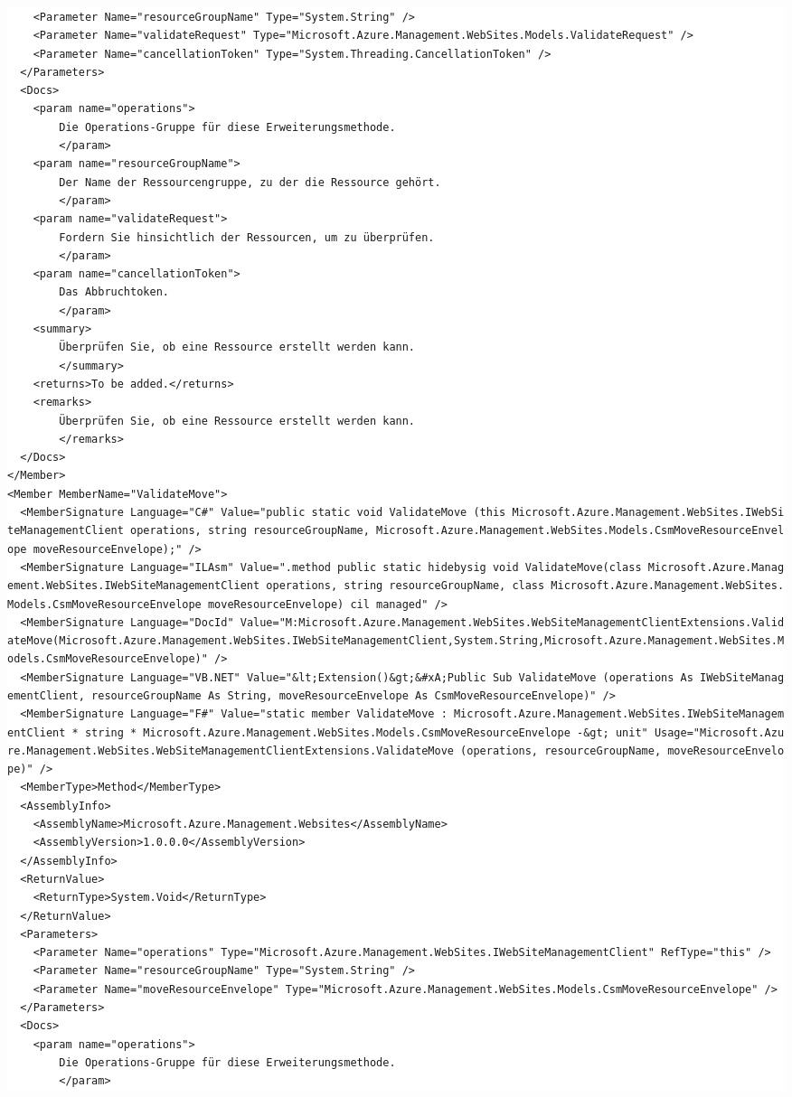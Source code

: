         <Parameter Name="resourceGroupName" Type="System.String" />
        <Parameter Name="validateRequest" Type="Microsoft.Azure.Management.WebSites.Models.ValidateRequest" />
        <Parameter Name="cancellationToken" Type="System.Threading.CancellationToken" />
      </Parameters>
      <Docs>
        <param name="operations">
            Die Operations-Gruppe für diese Erweiterungsmethode.
            </param>
        <param name="resourceGroupName">
            Der Name der Ressourcengruppe, zu der die Ressource gehört.
            </param>
        <param name="validateRequest">
            Fordern Sie hinsichtlich der Ressourcen, um zu überprüfen.
            </param>
        <param name="cancellationToken">
            Das Abbruchtoken.
            </param>
        <summary>
            Überprüfen Sie, ob eine Ressource erstellt werden kann.
            </summary>
        <returns>To be added.</returns>
        <remarks>
            Überprüfen Sie, ob eine Ressource erstellt werden kann.
            </remarks>
      </Docs>
    </Member>
    <Member MemberName="ValidateMove">
      <MemberSignature Language="C#" Value="public static void ValidateMove (this Microsoft.Azure.Management.WebSites.IWebSiteManagementClient operations, string resourceGroupName, Microsoft.Azure.Management.WebSites.Models.CsmMoveResourceEnvelope moveResourceEnvelope);" />
      <MemberSignature Language="ILAsm" Value=".method public static hidebysig void ValidateMove(class Microsoft.Azure.Management.WebSites.IWebSiteManagementClient operations, string resourceGroupName, class Microsoft.Azure.Management.WebSites.Models.CsmMoveResourceEnvelope moveResourceEnvelope) cil managed" />
      <MemberSignature Language="DocId" Value="M:Microsoft.Azure.Management.WebSites.WebSiteManagementClientExtensions.ValidateMove(Microsoft.Azure.Management.WebSites.IWebSiteManagementClient,System.String,Microsoft.Azure.Management.WebSites.Models.CsmMoveResourceEnvelope)" />
      <MemberSignature Language="VB.NET" Value="&lt;Extension()&gt;&#xA;Public Sub ValidateMove (operations As IWebSiteManagementClient, resourceGroupName As String, moveResourceEnvelope As CsmMoveResourceEnvelope)" />
      <MemberSignature Language="F#" Value="static member ValidateMove : Microsoft.Azure.Management.WebSites.IWebSiteManagementClient * string * Microsoft.Azure.Management.WebSites.Models.CsmMoveResourceEnvelope -&gt; unit" Usage="Microsoft.Azure.Management.WebSites.WebSiteManagementClientExtensions.ValidateMove (operations, resourceGroupName, moveResourceEnvelope)" />
      <MemberType>Method</MemberType>
      <AssemblyInfo>
        <AssemblyName>Microsoft.Azure.Management.Websites</AssemblyName>
        <AssemblyVersion>1.0.0.0</AssemblyVersion>
      </AssemblyInfo>
      <ReturnValue>
        <ReturnType>System.Void</ReturnType>
      </ReturnValue>
      <Parameters>
        <Parameter Name="operations" Type="Microsoft.Azure.Management.WebSites.IWebSiteManagementClient" RefType="this" />
        <Parameter Name="resourceGroupName" Type="System.String" />
        <Parameter Name="moveResourceEnvelope" Type="Microsoft.Azure.Management.WebSites.Models.CsmMoveResourceEnvelope" />
      </Parameters>
      <Docs>
        <param name="operations">
            Die Operations-Gruppe für diese Erweiterungsmethode.
            </param>